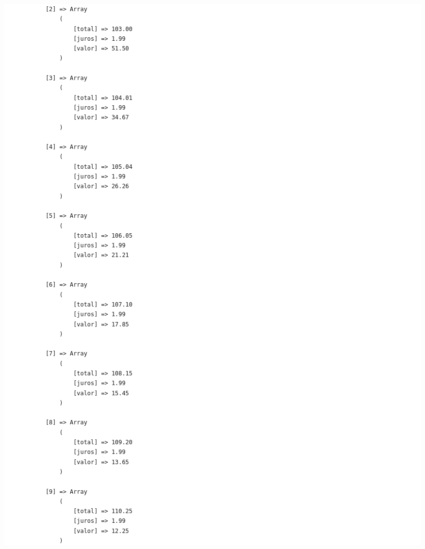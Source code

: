                 [2] => Array
                    (
                        [total] => 103.00
                        [juros] => 1.99
                        [valor] => 51.50
                    )

                [3] => Array
                    (
                        [total] => 104.01
                        [juros] => 1.99
                        [valor] => 34.67
                    )

                [4] => Array
                    (
                        [total] => 105.04
                        [juros] => 1.99
                        [valor] => 26.26
                    )

                [5] => Array
                    (
                        [total] => 106.05
                        [juros] => 1.99
                        [valor] => 21.21
                    )

                [6] => Array
                    (
                        [total] => 107.10
                        [juros] => 1.99
                        [valor] => 17.85
                    )

                [7] => Array
                    (
                        [total] => 108.15
                        [juros] => 1.99
                        [valor] => 15.45
                    )

                [8] => Array
                    (
                        [total] => 109.20
                        [juros] => 1.99
                        [valor] => 13.65
                    )

                [9] => Array
                    (
                        [total] => 110.25
                        [juros] => 1.99
                        [valor] => 12.25
                    )
